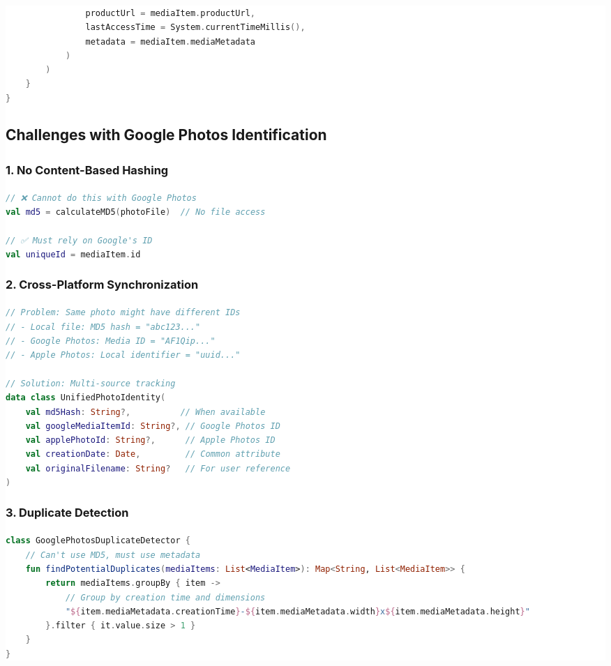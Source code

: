 ```kotlin
                productUrl = mediaItem.productUrl,
                lastAccessTime = System.currentTimeMillis(),
                metadata = mediaItem.mediaMetadata
            )
        )
    }
}
```

## Challenges with Google Photos Identification

### 1. No Content-Based Hashing
```kotlin
// ❌ Cannot do this with Google Photos
val md5 = calculateMD5(photoFile)  // No file access

// ✅ Must rely on Google's ID
val uniqueId = mediaItem.id
```

### 2. Cross-Platform Synchronization
```kotlin
// Problem: Same photo might have different IDs
// - Local file: MD5 hash = "abc123..."
// - Google Photos: Media ID = "AF1Qip..."
// - Apple Photos: Local identifier = "uuid..."

// Solution: Multi-source tracking
data class UnifiedPhotoIdentity(
    val md5Hash: String?,          // When available
    val googleMediaItemId: String?, // Google Photos ID
    val applePhotoId: String?,      // Apple Photos ID
    val creationDate: Date,         // Common attribute
    val originalFilename: String?   // For user reference
)
```

### 3. Duplicate Detection
```kotlin
class GooglePhotosDuplicateDetector {
    // Can't use MD5, must use metadata
    fun findPotentialDuplicates(mediaItems: List<MediaItem>): Map<String, List<MediaItem>> {
        return mediaItems.groupBy { item ->
            // Group by creation time and dimensions
            "${item.mediaMetadata.creationTime}-${item.mediaMetadata.width}x${item.mediaMetadata.height}"
        }.filter { it.value.size > 1 }
    }
}
```
